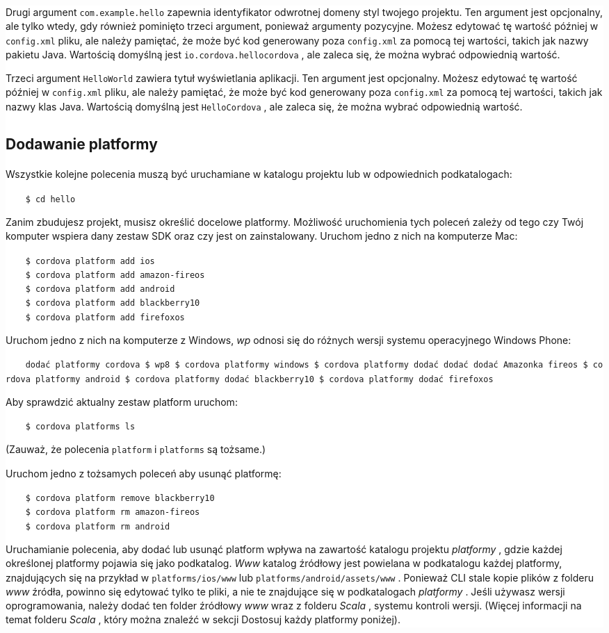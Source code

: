 Drugi argument `com.example.hello` zapewnia identyfikator odwrotnej domeny styl twojego projektu. Ten argument jest opcjonalny, ale tylko wtedy, gdy również pominięto trzeci argument, ponieważ argumenty pozycyjne. Możesz edytować tę wartość później w `config.xml` pliku, ale należy pamiętać, że może być kod generowany poza `config.xml` za pomocą tej wartości, takich jak nazwy pakietu Java. Wartością domyślną jest `io.cordova.hellocordova` , ale zaleca się, że można wybrać odpowiednią wartość.

Trzeci argument `HelloWorld` zawiera tytuł wyświetlania aplikacji. Ten argument jest opcjonalny. Możesz edytować tę wartość później w `config.xml` pliku, ale należy pamiętać, że może być kod generowany poza `config.xml` za pomocą tej wartości, takich jak nazwy klas Java. Wartością domyślną jest `HelloCordova` , ale zaleca się, że można wybrać odpowiednią wartość.

## Dodawanie platformy

Wszystkie kolejne polecenia muszą być uruchamiane w katalogu projektu lub w odpowiednich podkatalogach:

        $ cd hello
    

Zanim zbudujesz projekt, musisz określić docelowe platformy. Możliwość uruchomienia tych poleceń zależy od tego czy Twój komputer wspiera dany zestaw SDK oraz czy jest on zainstalowany. Uruchom jedno z nich na komputerze Mac:

        $ cordova platform add ios
        $ cordova platform add amazon-fireos
        $ cordova platform add android
        $ cordova platform add blackberry10
        $ cordova platform add firefoxos
    

Uruchom jedno z nich na komputerze z Windows, *wp* odnosi się do różnych wersji systemu operacyjnego Windows Phone:

        dodać platformy cordova $ wp8 $ cordova platformy windows $ cordova platformy dodać dodać dodać Amazonka fireos $ cordova platformy android $ cordova platformy dodać blackberry10 $ cordova platformy dodać firefoxos
    

Aby sprawdzić aktualny zestaw platform uruchom:

        $ cordova platforms ls
    

(Zauważ, że polecenia `platform` i `platforms` są tożsame.)

Uruchom jedno z tożsamych poleceń aby usunąć platformę:

        $ cordova platform remove blackberry10
        $ cordova platform rm amazon-fireos
        $ cordova platform rm android
    

Uruchamianie polecenia, aby dodać lub usunąć platform wpływa na zawartość katalogu projektu *platformy* , gdzie każdej określonej platformy pojawia się jako podkatalog. *Www* katalog źródłowy jest powielana w podkatalogu każdej platformy, znajdujących się na przykład w `platforms/ios/www` lub `platforms/android/assets/www` . Ponieważ CLI stale kopie plików z folderu *www* źródła, powinno się edytować tylko te pliki, a nie te znajdujące się w podkatalogach *platformy* . Jeśli używasz wersji oprogramowania, należy dodać ten folder źródłowy *www* wraz z folderu *Scala* , systemu kontroli wersji. (Więcej informacji na temat folderu *Scala* , który można znaleźć w sekcji Dostosuj każdy platformy poniżej).
